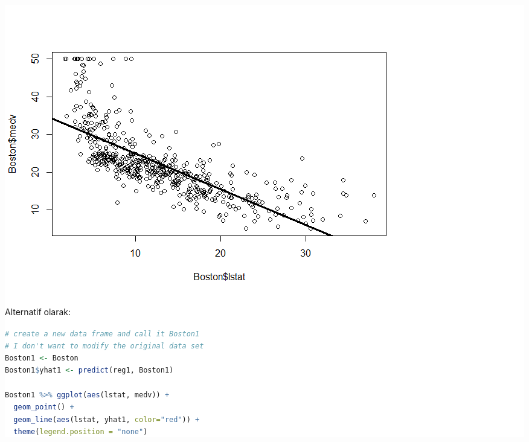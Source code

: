 ![](Regresyon_files/figure-html/unnamed-chunk-13-1.png)

Alternatif olarak: 

```r
# create a new data frame and call it Boston1
# I don't want to modify the original data set
Boston1 <- Boston
Boston1$yhat1 <- predict(reg1, Boston1)

Boston1 %>% ggplot(aes(lstat, medv)) + 
  geom_point() + 
  geom_line(aes(lstat, yhat1, color="red")) +
  theme(legend.position = "none") 
```

